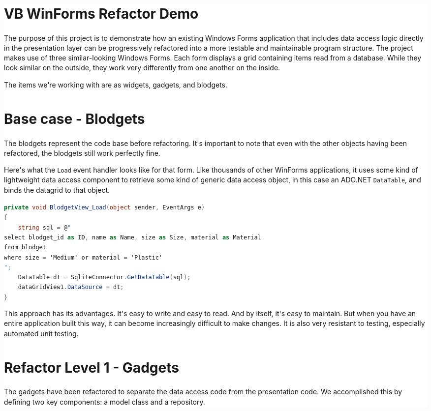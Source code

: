 # VB WinForms Refactor Demo

The purpose of this project is to demonstrate
how an existing Windows Forms application
that includes data access logic directly in the presentation layer
can be progressively refactored
into a more testable and maintainable program structure.
The project makes use of three similar-looking Windows Forms.
Each form displays a grid containing items read from a database.
While they look similar on the outside,
they work very differently from one another on the inside.

The items we're working with are as widgets, gadgets, and blodgets.

# Base case - Blodgets

The blodgets represent the code base before refactoring.
It's important to note that even with the other objects having been refactored,
the blodgets still work perfectly fine.

Here's what the `Load` event handler looks like for that form.
Like thousands of other WinForms applications,
it uses some kind of lightweight data access component
to retrieve some kind of generic data access object,
in this case an ADO.NET `DataTable`,
and binds the datagrid to that object.

```csharp
private void BlodgetView_Load(object sender, EventArgs e)
{
    string sql = @"
select blodget_id as ID, name as Name, size as Size, material as Material
from blodget
where size = 'Medium' or material = 'Plastic'
";
    DataTable dt = SqliteConnector.GetDataTable(sql);
    dataGridView1.DataSource = dt;
}
```

This approach has its advantages.
It's easy to write and easy to read.
And by itself, it's easy to maintain.
But when you have an entire application built this way,
it can become increasingly difficult to make changes.
It is also very resistant to testing, especially automated unit testing.

# Refactor Level 1 - Gadgets

The gadgets have been refactored to separate the data access code
from the presentation code.
We accomplished this by defining two key components:
a model class and a repository.
